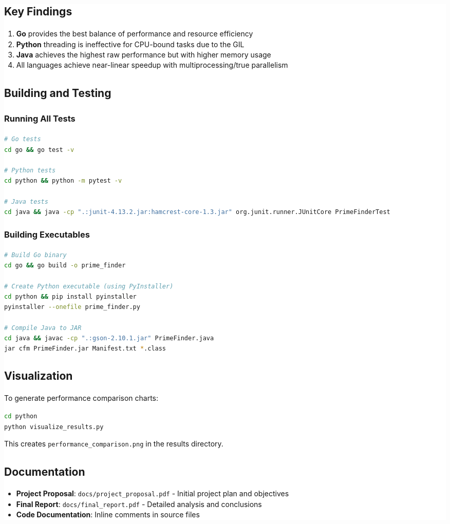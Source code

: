 ## Key Findings

1. **Go** provides the best balance of performance and resource efficiency
2. **Python** threading is ineffective for CPU-bound tasks due to the GIL
3. **Java** achieves the highest raw performance but with higher memory usage
4. All languages achieve near-linear speedup with multiprocessing/true parallelism

## Building and Testing

### Running All Tests

```bash
# Go tests
cd go && go test -v

# Python tests  
cd python && python -m pytest -v

# Java tests
cd java && java -cp ".:junit-4.13.2.jar:hamcrest-core-1.3.jar" org.junit.runner.JUnitCore PrimeFinderTest
```

### Building Executables

```bash
# Build Go binary
cd go && go build -o prime_finder

# Create Python executable (using PyInstaller)
cd python && pip install pyinstaller
pyinstaller --onefile prime_finder.py

# Compile Java to JAR
cd java && javac -cp ".:gson-2.10.1.jar" PrimeFinder.java
jar cfm PrimeFinder.jar Manifest.txt *.class
```

## Visualization

To generate performance comparison charts:

```bash
cd python
python visualize_results.py
```

This creates `performance_comparison.png` in the results directory.

## Documentation

- **Project Proposal**: `docs/project_proposal.pdf` - Initial project plan and objectives
- **Final Report**: `docs/final_report.pdf` - Detailed analysis and conclusions
- **Code Documentation**: Inline comments in source files

